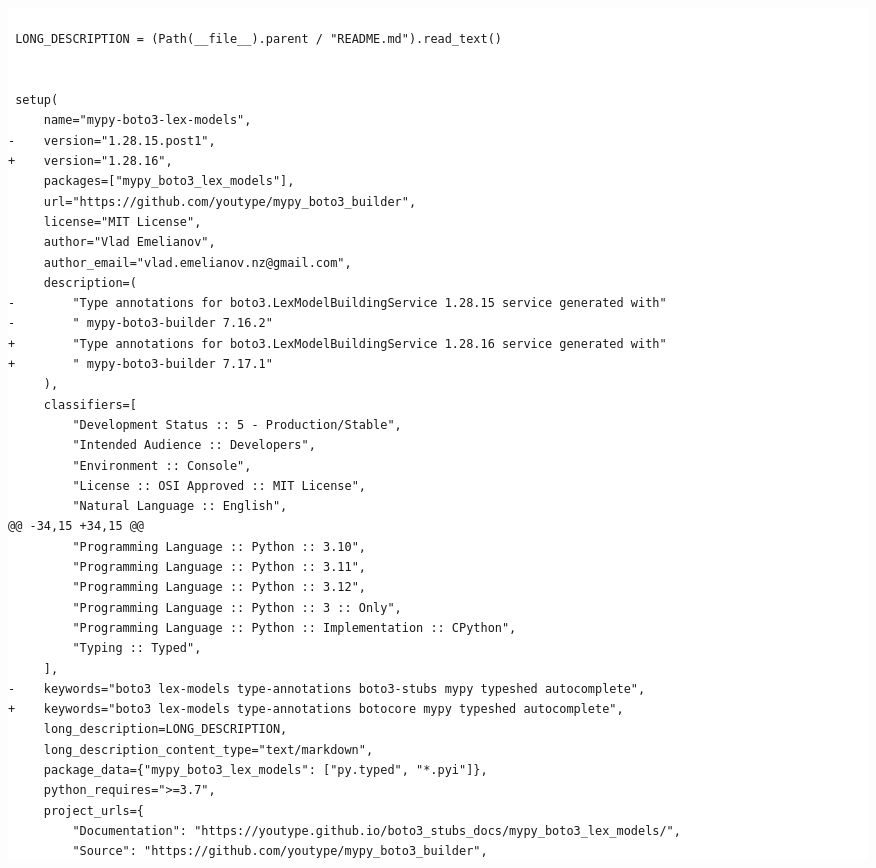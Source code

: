 ```
 
 LONG_DESCRIPTION = (Path(__file__).parent / "README.md").read_text()
 
 
 setup(
     name="mypy-boto3-lex-models",
-    version="1.28.15.post1",
+    version="1.28.16",
     packages=["mypy_boto3_lex_models"],
     url="https://github.com/youtype/mypy_boto3_builder",
     license="MIT License",
     author="Vlad Emelianov",
     author_email="vlad.emelianov.nz@gmail.com",
     description=(
-        "Type annotations for boto3.LexModelBuildingService 1.28.15 service generated with"
-        " mypy-boto3-builder 7.16.2"
+        "Type annotations for boto3.LexModelBuildingService 1.28.16 service generated with"
+        " mypy-boto3-builder 7.17.1"
     ),
     classifiers=[
         "Development Status :: 5 - Production/Stable",
         "Intended Audience :: Developers",
         "Environment :: Console",
         "License :: OSI Approved :: MIT License",
         "Natural Language :: English",
@@ -34,15 +34,15 @@
         "Programming Language :: Python :: 3.10",
         "Programming Language :: Python :: 3.11",
         "Programming Language :: Python :: 3.12",
         "Programming Language :: Python :: 3 :: Only",
         "Programming Language :: Python :: Implementation :: CPython",
         "Typing :: Typed",
     ],
-    keywords="boto3 lex-models type-annotations boto3-stubs mypy typeshed autocomplete",
+    keywords="boto3 lex-models type-annotations botocore mypy typeshed autocomplete",
     long_description=LONG_DESCRIPTION,
     long_description_content_type="text/markdown",
     package_data={"mypy_boto3_lex_models": ["py.typed", "*.pyi"]},
     python_requires=">=3.7",
     project_urls={
         "Documentation": "https://youtype.github.io/boto3_stubs_docs/mypy_boto3_lex_models/",
         "Source": "https://github.com/youtype/mypy_boto3_builder",
```

